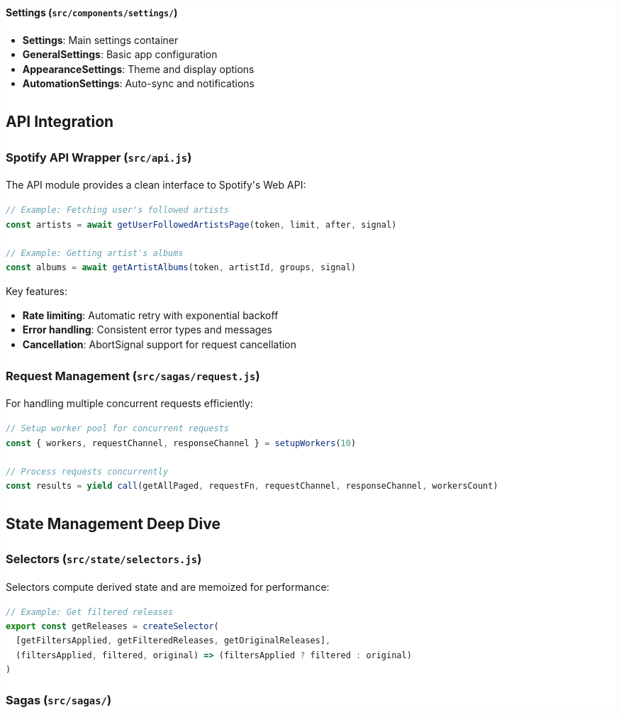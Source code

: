 #### Settings (`src/components/settings/`)
- **Settings**: Main settings container
- **GeneralSettings**: Basic app configuration
- **AppearanceSettings**: Theme and display options
- **AutomationSettings**: Auto-sync and notifications

## API Integration

### Spotify API Wrapper (`src/api.js`)

The API module provides a clean interface to Spotify's Web API:

```javascript
// Example: Fetching user's followed artists
const artists = await getUserFollowedArtistsPage(token, limit, after, signal)

// Example: Getting artist's albums
const albums = await getArtistAlbums(token, artistId, groups, signal)
```

Key features:
- **Rate limiting**: Automatic retry with exponential backoff
- **Error handling**: Consistent error types and messages
- **Cancellation**: AbortSignal support for request cancellation

### Request Management (`src/sagas/request.js`)

For handling multiple concurrent requests efficiently:

```javascript
// Setup worker pool for concurrent requests
const { workers, requestChannel, responseChannel } = setupWorkers(10)

// Process requests concurrently
const results = yield call(getAllPaged, requestFn, requestChannel, responseChannel, workersCount)
```

## State Management Deep Dive

### Selectors (`src/state/selectors.js`)

Selectors compute derived state and are memoized for performance:

```javascript
// Example: Get filtered releases
export const getReleases = createSelector(
  [getFiltersApplied, getFilteredReleases, getOriginalReleases],
  (filtersApplied, filtered, original) => (filtersApplied ? filtered : original)
)
```

### Sagas (`src/sagas/`)
